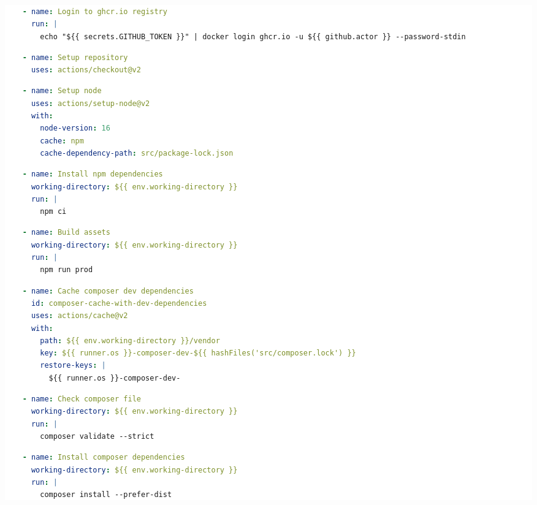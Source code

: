 ```yaml
    - name: Login to ghcr.io registry
      run: |
        echo "${{ secrets.GITHUB_TOKEN }}" | docker login ghcr.io -u ${{ github.actor }} --password-stdin
```

```yaml
    - name: Setup repository
      uses: actions/checkout@v2
```

```yaml
    - name: Setup node
      uses: actions/setup-node@v2
      with:
        node-version: 16
        cache: npm
        cache-dependency-path: src/package-lock.json
```

```yaml
    - name: Install npm dependencies
      working-directory: ${{ env.working-directory }}
      run: |
        npm ci
```

```yaml
    - name: Build assets
      working-directory: ${{ env.working-directory }}
      run: |
        npm run prod
```

```yaml
    - name: Cache composer dev dependencies
      id: composer-cache-with-dev-dependencies
      uses: actions/cache@v2
      with:
        path: ${{ env.working-directory }}/vendor
        key: ${{ runner.os }}-composer-dev-${{ hashFiles('src/composer.lock') }}
        restore-keys: |
          ${{ runner.os }}-composer-dev-
```

```yaml
    - name: Check composer file
      working-directory: ${{ env.working-directory }}
      run: |
        composer validate --strict
```

```yaml
    - name: Install composer dependencies
      working-directory: ${{ env.working-directory }}
      run: |
        composer install --prefer-dist
```
